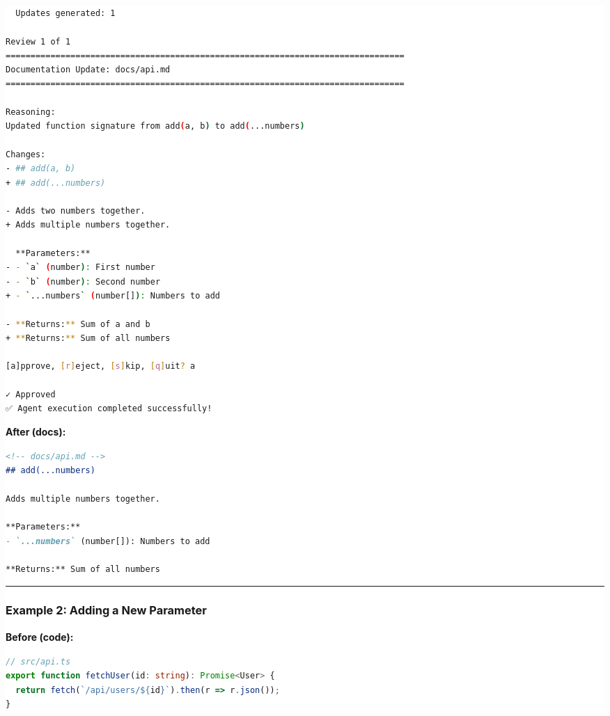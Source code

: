 ```bash
  Updates generated: 1

Review 1 of 1
================================================================================
Documentation Update: docs/api.md
================================================================================

Reasoning:
Updated function signature from add(a, b) to add(...numbers)

Changes:
- ## add(a, b)
+ ## add(...numbers)

- Adds two numbers together.
+ Adds multiple numbers together.

  **Parameters:**
- - `a` (number): First number
- - `b` (number): Second number
+ - `...numbers` (number[]): Numbers to add

- **Returns:** Sum of a and b
+ **Returns:** Sum of all numbers

[a]pprove, [r]eject, [s]kip, [q]uit? a

✓ Approved
✅ Agent execution completed successfully!
```

**After (docs):**
```markdown
<!-- docs/api.md -->
## add(...numbers)

Adds multiple numbers together.

**Parameters:**
- `...numbers` (number[]): Numbers to add

**Returns:** Sum of all numbers
```

---

### Example 2: Adding a New Parameter

**Before (code):**
```typescript
// src/api.ts
export function fetchUser(id: string): Promise<User> {
  return fetch(`/api/users/${id}`).then(r => r.json());
}
```
